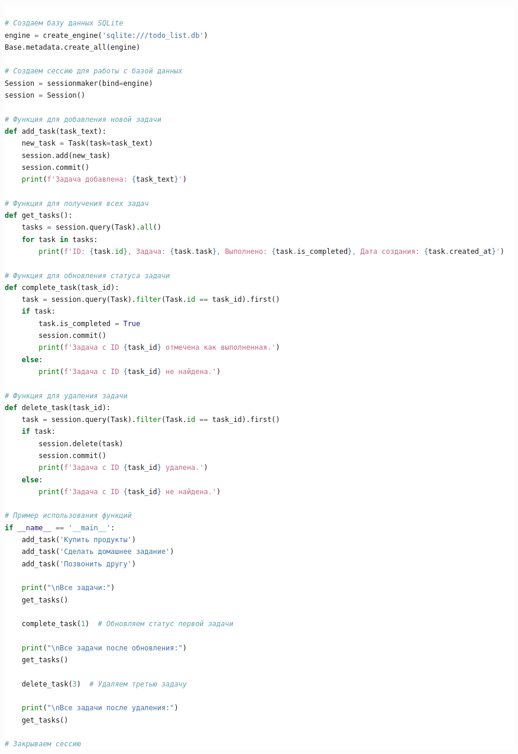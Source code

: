 ```python

# Создаем базу данных SQLite
engine = create_engine('sqlite:///todo_list.db')
Base.metadata.create_all(engine)

# Создаем сессию для работы с базой данных
Session = sessionmaker(bind=engine)
session = Session()

# Функция для добавления новой задачи
def add_task(task_text):
    new_task = Task(task=task_text)
    session.add(new_task)
    session.commit()
    print(f'Задача добавлена: {task_text}')

# Функция для получения всех задач
def get_tasks():
    tasks = session.query(Task).all()
    for task in tasks:
        print(f'ID: {task.id}, Задача: {task.task}, Выполнено: {task.is_completed}, Дата создания: {task.created_at}')

# Функция для обновления статуса задачи
def complete_task(task_id):
    task = session.query(Task).filter(Task.id == task_id).first()
    if task:
        task.is_completed = True
        session.commit()
        print(f'Задача с ID {task_id} отмечена как выполненная.')
    else:
        print(f'Задача с ID {task_id} не найдена.')

# Функция для удаления задачи
def delete_task(task_id):
    task = session.query(Task).filter(Task.id == task_id).first()
    if task:
        session.delete(task)
        session.commit()
        print(f'Задача с ID {task_id} удалена.')
    else:
        print(f'Задача с ID {task_id} не найдена.')

# Пример использования функций
if __name__ == '__main__':
    add_task('Купить продукты')
    add_task('Сделать домашнее задание')
    add_task('Позвонить другу')
    
    print("\nВсе задачи:")
    get_tasks()
    
    complete_task(1)  # Обновляем статус первой задачи
    
    print("\nВсе задачи после обновления:")
    get_tasks()
    
    delete_task(3)  # Удаляем третью задачу
    
    print("\nВсе задачи после удаления:")
    get_tasks()

# Закрываем сессию
```